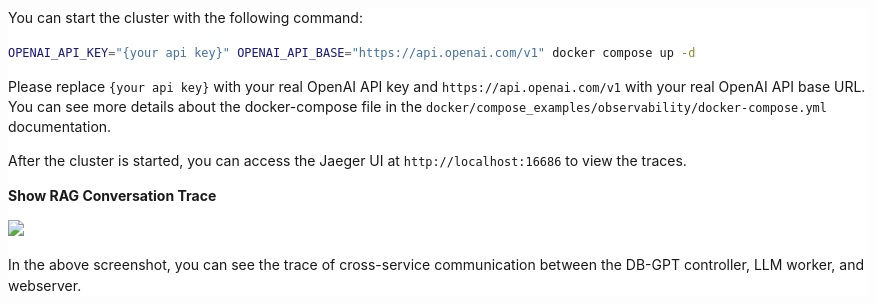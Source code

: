 You can start the cluster with the following command:

```bash
OPENAI_API_KEY="{your api key}" OPENAI_API_BASE="https://api.openai.com/v1" docker compose up -d
```
Please replace `{your api key}` with your real OpenAI API key and `https://api.openai.com/v1` 
with your real OpenAI API base URL.
You can see more details about the docker-compose file in the `docker/compose_examples/observability/docker-compose.yml` documentation.

After the cluster is started, you can access the Jaeger UI at `http://localhost:16686` to view the traces.

**Show RAG Conversation Trace**

<p align="left">
  <img src={'/img/application/advanced_tutorial/observability_img5.png'} width="720px"/>
</p>

In the above screenshot, you can see the trace of cross-service communication between the DB-GPT controller, LLM worker, and webserver.

